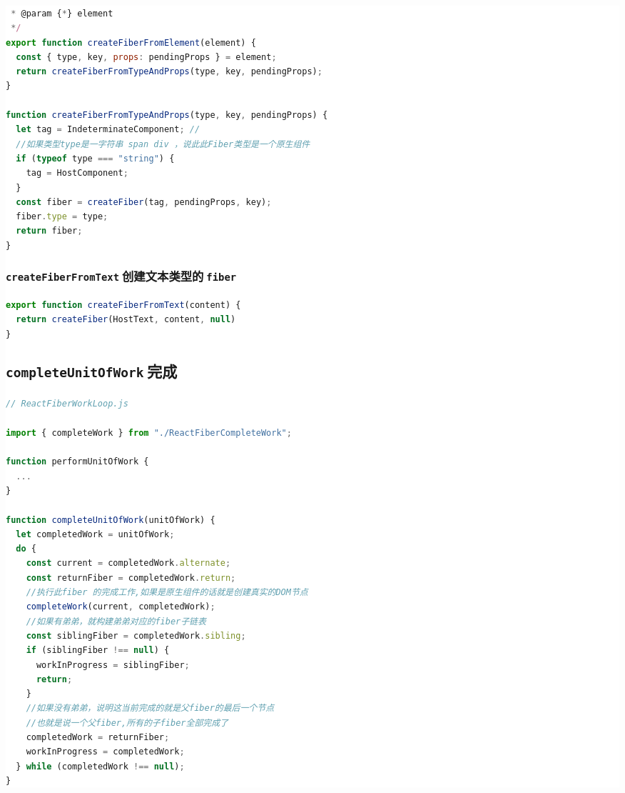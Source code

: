 ```js
 * @param {*} element
 */
export function createFiberFromElement(element) {
  const { type, key, props: pendingProps } = element;
  return createFiberFromTypeAndProps(type, key, pendingProps);
}

function createFiberFromTypeAndProps(type, key, pendingProps) {
  let tag = IndeterminateComponent; //
  //如果类型type是一字符串 span div ，说此此Fiber类型是一个原生组件
  if (typeof type === "string") {
    tag = HostComponent;
  }
  const fiber = createFiber(tag, pendingProps, key);
  fiber.type = type;
  return fiber;
}
```

### `createFiberFromText` 创建文本类型的 `fiber`

```js
export function createFiberFromText(content) {
  return createFiber(HostText, content, null)
}
```

## `completeUnitOfWork` 完成

```js
// ReactFiberWorkLoop.js

import { completeWork } from "./ReactFiberCompleteWork";

function performUnitOfWork {
  ...
}

function completeUnitOfWork(unitOfWork) {
  let completedWork = unitOfWork;
  do {
    const current = completedWork.alternate;
    const returnFiber = completedWork.return;
    //执行此fiber 的完成工作,如果是原生组件的话就是创建真实的DOM节点
    completeWork(current, completedWork);
    //如果有弟弟，就构建弟弟对应的fiber子链表
    const siblingFiber = completedWork.sibling;
    if (siblingFiber !== null) {
      workInProgress = siblingFiber;
      return;
    }
    //如果没有弟弟，说明这当前完成的就是父fiber的最后一个节点
    //也就是说一个父fiber,所有的子fiber全部完成了
    completedWork = returnFiber;
    workInProgress = completedWork;
  } while (completedWork !== null);
}
```
